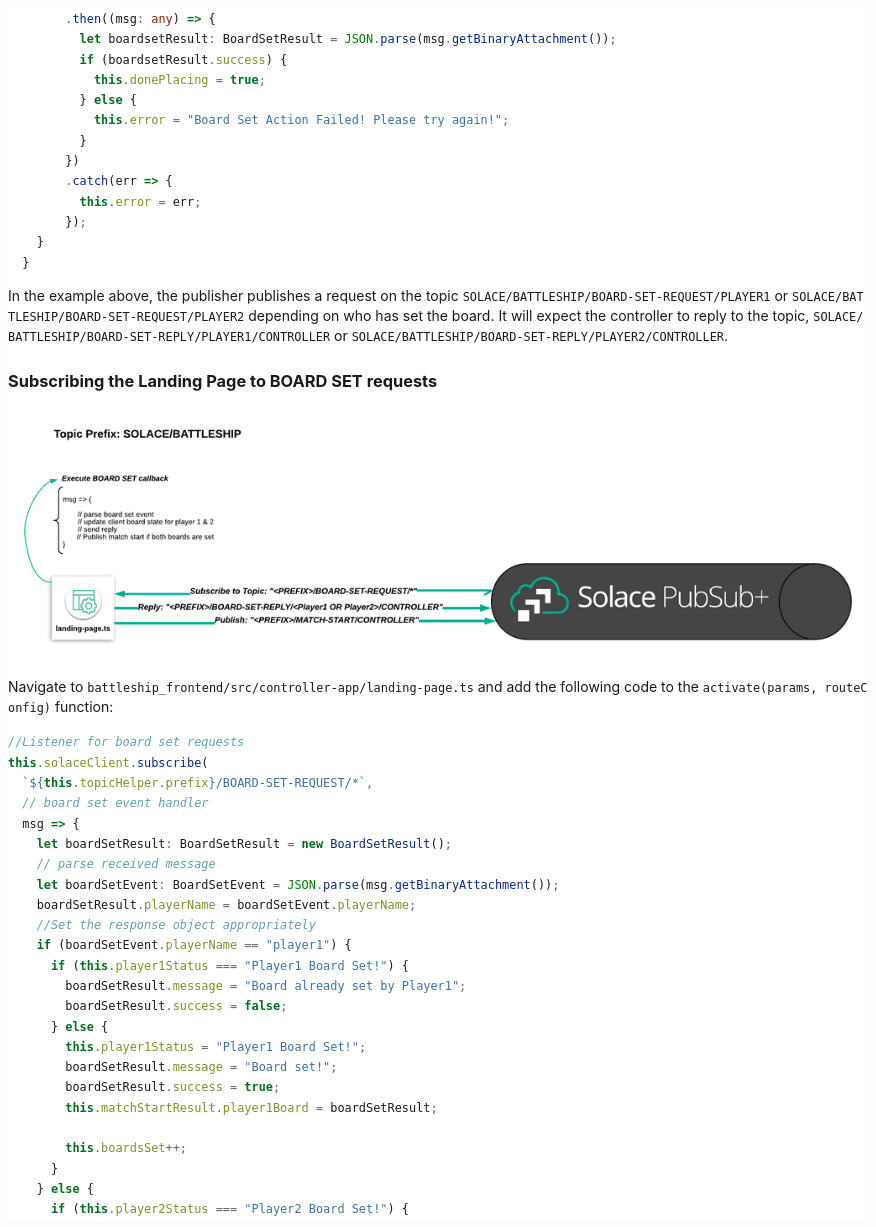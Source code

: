 ```ts
        .then((msg: any) => {
          let boardsetResult: BoardSetResult = JSON.parse(msg.getBinaryAttachment());
          if (boardsetResult.success) {
            this.donePlacing = true;
          } else {
            this.error = "Board Set Action Failed! Please try again!";
          }
        })
        .catch(err => {
          this.error = err;
        });
    }
  }
```

In the example above, the publisher publishes a request on the topic `SOLACE/BATTLESHIP/BOARD-SET-REQUEST/PLAYER1` or `SOLACE/BATTLESHIP/BOARD-SET-REQUEST/PLAYER2` depending on who has set the board. It will expect the controller to reply to the topic, `SOLACE/BATTLESHIP/BOARD-SET-REPLY/PLAYER1/CONTROLLER` or `SOLACE/BATTLESHIP/BOARD-SET-REPLY/PLAYER2/CONTROLLER`.

### Subscribing the Landing Page to BOARD SET requests

![Subscribe to Board Set](img/lesson-02-subscribe-to-board-set.png)

Navigate to `battleship_frontend/src/controller-app/landing-page.ts` and add the following code to the `activate(params, routeConfig)` function:

```ts
//Listener for board set requests
this.solaceClient.subscribe(
  `${this.topicHelper.prefix}/BOARD-SET-REQUEST/*`,
  // board set event handler
  msg => {
    let boardSetResult: BoardSetResult = new BoardSetResult();
    // parse received message
    let boardSetEvent: BoardSetEvent = JSON.parse(msg.getBinaryAttachment());
    boardSetResult.playerName = boardSetEvent.playerName;
    //Set the response object appropriately
    if (boardSetEvent.playerName == "player1") {
      if (this.player1Status === "Player1 Board Set!") {
        boardSetResult.message = "Board already set by Player1";
        boardSetResult.success = false;
      } else {
        this.player1Status = "Player1 Board Set!";
        boardSetResult.message = "Board set!";
        boardSetResult.success = true;
        this.matchStartResult.player1Board = boardSetResult;

        this.boardsSet++;
      }
    } else {
      if (this.player2Status === "Player2 Board Set!") {
```
